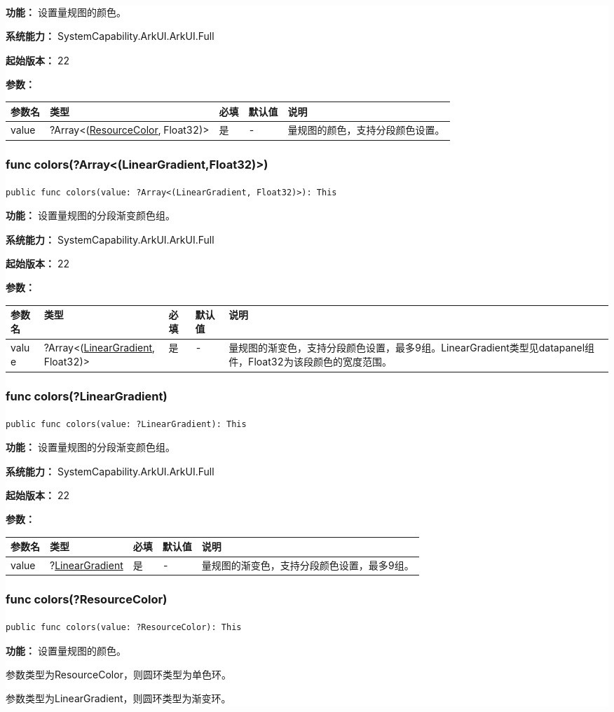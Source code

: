 **功能：** 设置量规图的颜色。

**系统能力：** SystemCapability.ArkUI.ArkUI.Full

**起始版本：** 22

**参数：**

|参数名|类型|必填|默认值|说明|
|:---|:---|:---|:---|:---|
|value|?Array\<([ResourceColor](../apis/BasicServicesKit/cj-apis-base.md#interface-resourcecolor), Float32)>|是|-|量规图的颜色，支持分段颜色设置。|

### func colors(?Array\<(LinearGradient,Float32)>)

```cangjie
public func colors(value: ?Array<(LinearGradient, Float32)>): This
```

**功能：** 设置量规图的分段渐变颜色组。

**系统能力：** SystemCapability.ArkUI.ArkUI.Full

**起始版本：** 22

**参数：**

|参数名|类型|必填|默认值|说明|
|:---|:---|:---|:---|:---|
|value|?Array\<([LinearGradient](cj-information-display-datapanel.md), Float32)>|是|-|量规图的渐变色，支持分段颜色设置，最多9组。LinearGradient类型见datapanel组件，Float32为该段颜色的宽度范围。|

### func colors(?LinearGradient)

```cangjie
public func colors(value: ?LinearGradient): This
```

**功能：** 设置量规图的分段渐变颜色组。

**系统能力：** SystemCapability.ArkUI.ArkUI.Full

**起始版本：** 22

**参数：**

|参数名|类型|必填|默认值|说明|
|:---|:---|:---|:---|:---|
|value|?[LinearGradient](./cj-information-display-datapanel.md#class-lineargradient)|是|-|量规图的渐变色，支持分段颜色设置，最多9组。|

### func colors(?ResourceColor)

```cangjie
public func colors(value: ?ResourceColor): This
```

**功能：** 设置量规图的颜色。

参数类型为ResourceColor，则圆环类型为单色环。

参数类型为LinearGradient，则圆环类型为渐变环。
